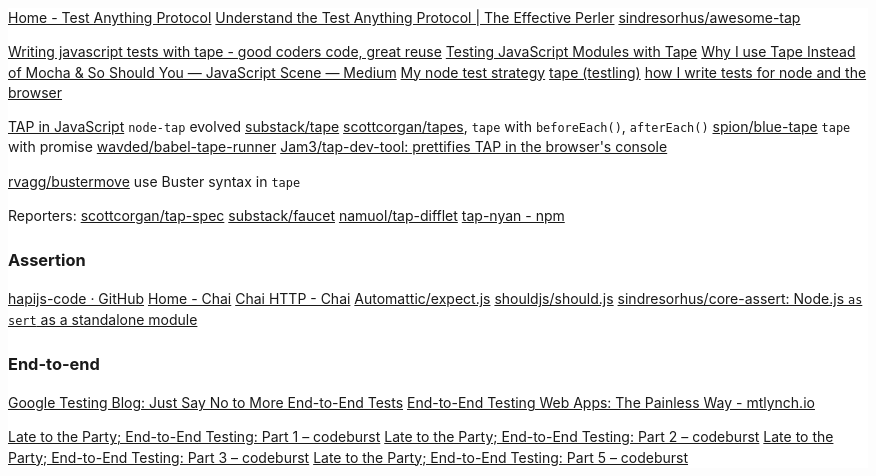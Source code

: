 [Home - Test Anything Protocol](https://testanything.org/)
[Understand the Test Anything Protocol | The Effective Perler](http://www.effectiveperlprogramming.com/2011/05/understand-the-test-anything-protocol/)
[sindresorhus/awesome-tap](https://github.com/sindresorhus/awesome-tap)

[Writing javascript tests with tape - good coders code, great reuse](http://www.catonmat.net/blog/writing-javascript-tests-with-tape/)
[Testing JavaScript Modules with Tape](http://ponyfoo.com/articles/testing-javascript-modules-with-tape)
[Why I use Tape Instead of Mocha & So Should You — JavaScript Scene — Medium](https://medium.com/javascript-scene/why-i-use-tape-instead-of-mocha-so-should-you-6aa105d8eaf4)
[My node test strategy](https://remysharp.com/2015/12/14/my-node-test-strategy)
[tape (testling)](https://ci.testling.com/guide/tape)
[how I write tests for node and the browser](http://substack.net/how_I_write_tests_for_node_and_the_browser)

[TAP in JavaScript](https://github.com/tapjs) `node-tap` evolved
[substack/tape](https://github.com/substack/tape)
[scottcorgan/tapes](https://github.com/scottcorgan/tapes), `tape` with `beforeEach()`, `afterEach()`
[spion/blue-tape](https://github.com/spion/blue-tape) `tape` with promise
[wavded/babel-tape-runner](https://github.com/wavded/babel-tape-runner)
[Jam3/tap-dev-tool: prettifies TAP in the browser's console](https://github.com/Jam3/tap-dev-tool)

[rvagg/bustermove](https://github.com/rvagg/bustermove) use Buster syntax in `tape`

Reporters:
[scottcorgan/tap-spec](https://github.com/scottcorgan/tap-spec)
[substack/faucet](https://github.com/substack/faucet)
[namuol/tap-difflet](https://github.com/namuol/tap-difflet)
[tap-nyan - npm](https://www.npmjs.com/package/tap-nyan)

### Assertion

[hapijs-code · GitHub](https://github.com/hapijs/code)
[Home - Chai](http://chaijs.com/)
[Chai HTTP - Chai](http://chaijs.com/plugins/chai-http)
[Automattic/expect.js](https://github.com/Automattic/expect.js)
[shouldjs/should.js](https://github.com/shouldjs/should.js)
[sindresorhus/core-assert: Node.js `assert` as a standalone module](https://github.com/sindresorhus/core-assert)

### End-to-end

[Google Testing Blog: Just Say No to More End-to-End Tests](https://testing.googleblog.com/2015/04/just-say-no-to-more-end-to-end-tests.html)
[End-to-End Testing Web Apps: The Painless Way - mtlynch.io](https://mtlynch.io/painless-web-app-testing/)

[Late to the Party; End-to-End Testing: Part 1 – codeburst](https://codeburst.io/late-to-the-party-end-to-end-testing-part-1-ea15ff8e4f7a)
[Late to the Party; End-to-End Testing: Part 2 – codeburst](https://codeburst.io/late-to-the-party-end-to-end-testing-part-2-3246c69248ca)
[Late to the Party; End-to-End Testing: Part 3 – codeburst](https://codeburst.io/late-to-the-party-end-to-end-testing-part-3-be8bd5d66ada)
[Late to the Party; End-to-End Testing: Part 5 – codeburst](https://codeburst.io/late-to-the-party-end-to-end-testing-part-5-d8dd9159fee7)
